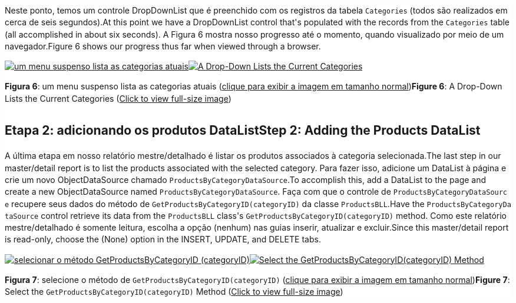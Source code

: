 <span data-ttu-id="d05ec-141">Neste ponto, temos um controle DropDownList que é preenchido com os registros da tabela `Categories` (todos são realizados em cerca de seis segundos).</span><span class="sxs-lookup"><span data-stu-id="d05ec-141">At this point we have a DropDownList control that's populated with the records from the `Categories` table (all accomplished in about six seconds).</span></span> <span data-ttu-id="d05ec-142">A Figura 6 mostra nosso progresso até o momento, quando visualizado por meio de um navegador.</span><span class="sxs-lookup"><span data-stu-id="d05ec-142">Figure 6 shows our progress thus far when viewed through a browser.</span></span>

<span data-ttu-id="d05ec-143">[![um menu suspenso lista as categorias atuais](master-detail-filtering-with-a-dropdownlist-datalist-vb/_static/image13.png)](master-detail-filtering-with-a-dropdownlist-datalist-vb/_static/image12.png)</span><span class="sxs-lookup"><span data-stu-id="d05ec-143">[![A Drop-Down Lists the Current Categories](master-detail-filtering-with-a-dropdownlist-datalist-vb/_static/image13.png)](master-detail-filtering-with-a-dropdownlist-datalist-vb/_static/image12.png)</span></span>

<span data-ttu-id="d05ec-144">**Figura 6**: um menu suspenso lista as categorias atuais ([clique para exibir a imagem em tamanho normal](master-detail-filtering-with-a-dropdownlist-datalist-vb/_static/image14.png))</span><span class="sxs-lookup"><span data-stu-id="d05ec-144">**Figure 6**: A Drop-Down Lists the Current Categories ([Click to view full-size image](master-detail-filtering-with-a-dropdownlist-datalist-vb/_static/image14.png))</span></span>

## <a name="step-2-adding-the-products-datalist"></a><span data-ttu-id="d05ec-145">Etapa 2: adicionando os produtos DataList</span><span class="sxs-lookup"><span data-stu-id="d05ec-145">Step 2: Adding the Products DataList</span></span>

<span data-ttu-id="d05ec-146">A última etapa em nosso relatório mestre/detalhado é listar os produtos associados à categoria selecionada.</span><span class="sxs-lookup"><span data-stu-id="d05ec-146">The last step in our master/detail report is to list the products associated with the selected category.</span></span> <span data-ttu-id="d05ec-147">Para fazer isso, adicione um DataList à página e crie um novo ObjectDataSource chamado `ProductsByCategoryDataSource`.</span><span class="sxs-lookup"><span data-stu-id="d05ec-147">To accomplish this, add a DataList to the page and create a new ObjectDataSource named `ProductsByCategoryDataSource`.</span></span> <span data-ttu-id="d05ec-148">Faça com que o controle de `ProductsByCategoryDataSource` recupere seus dados do método de `GetProductsByCategoryID(categoryID)` da classe `ProductsBLL`.</span><span class="sxs-lookup"><span data-stu-id="d05ec-148">Have the `ProductsByCategoryDataSource` control retrieve its data from the `ProductsBLL` class's `GetProductsByCategoryID(categoryID)` method.</span></span> <span data-ttu-id="d05ec-149">Como este relatório mestre/detalhado é somente leitura, escolha a opção (nenhum) nas guias inserir, atualizar e excluir.</span><span class="sxs-lookup"><span data-stu-id="d05ec-149">Since this master/detail report is read-only, choose the (None) option in the INSERT, UPDATE, and DELETE tabs.</span></span>

<span data-ttu-id="d05ec-150">[![selecionar o método GetProductsByCategoryID (categoryID)](master-detail-filtering-with-a-dropdownlist-datalist-vb/_static/image16.png)](master-detail-filtering-with-a-dropdownlist-datalist-vb/_static/image15.png)</span><span class="sxs-lookup"><span data-stu-id="d05ec-150">[![Select the GetProductsByCategoryID(categoryID) Method](master-detail-filtering-with-a-dropdownlist-datalist-vb/_static/image16.png)](master-detail-filtering-with-a-dropdownlist-datalist-vb/_static/image15.png)</span></span>

<span data-ttu-id="d05ec-151">**Figura 7**: selecione o método de `GetProductsByCategoryID(categoryID)` ([clique para exibir a imagem em tamanho normal](master-detail-filtering-with-a-dropdownlist-datalist-vb/_static/image17.png))</span><span class="sxs-lookup"><span data-stu-id="d05ec-151">**Figure 7**: Select the `GetProductsByCategoryID(categoryID)` Method ([Click to view full-size image](master-detail-filtering-with-a-dropdownlist-datalist-vb/_static/image17.png))</span></span>
